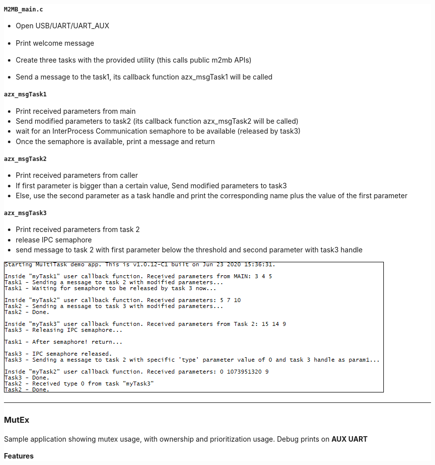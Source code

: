 **`M2MB_main.c`**

- Open USB/UART/UART_AUX

- Print welcome message

- Create three tasks with the provided utility (this calls public m2mb APIs)

- Send a message to the task1, its callback function azx_msgTask1 will be called

**`azx_msgTask1`**

- Print received parameters from main
- Send modified parameters to task2 \(its callback function azx_msgTask2 will be called\)
- wait for an InterProcess Communication semaphore to be available \(released by task3\)
- Once the semaphore is available, print a message and return

**`azx_msgTask2`**

- Print received parameters from caller
- If first parameter is bigger than a certain value, Send modified parameters to task3
- Else, use the second parameter as a task handle and print the corresponding name plus the value of the first parameter

**`azx_msgTask3`**

- Print received parameters from task 2
- release IPC semaphore
- send message to task 2 with first parameter below the threshold and second parameter with task3 handle


![](pictures/samples/multitask_bordered.png)

---------------------



### MutEx

Sample application showing mutex usage, with ownership and prioritization usage. Debug prints on **AUX UART**


**Features**
